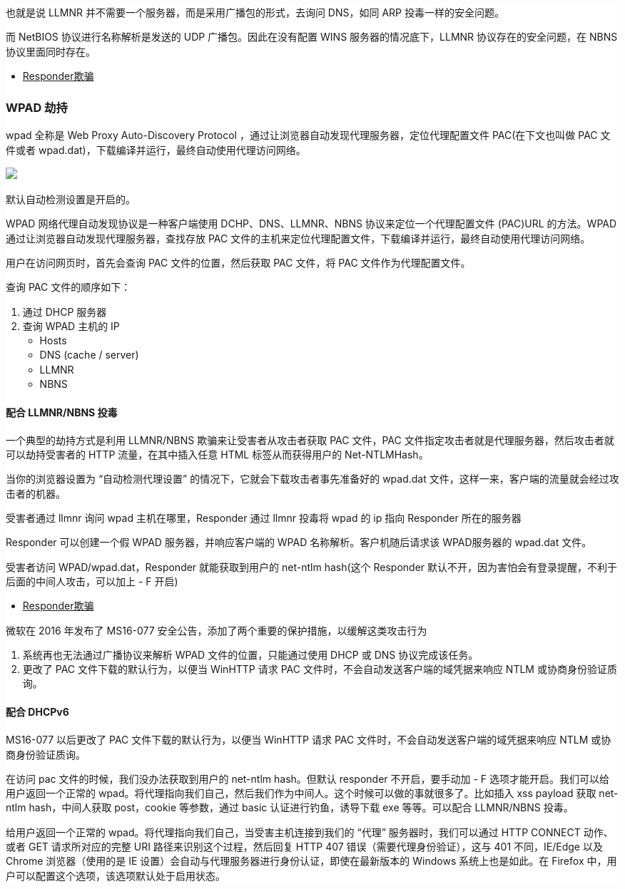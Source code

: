 也就是说 LLMNR 并不需要一个服务器，而是采用广播包的形式，去询问 DNS，如同 ARP 投毒一样的安全问题。

而 NetBIOS 协议进行名称解析是发送的 UDP 广播包。因此在没有配置 WINS 服务器的情况底下，LLMNR 协议存在的安全问题，在 NBNS 协议里面同时存在。

- [Responder欺骗](./Responder欺骗.md)

### WPAD 劫持

wpad 全称是 Web Proxy Auto-Discovery Protocol ，通过让浏览器自动发现代理服务器，定位代理配置文件 PAC(在下文也叫做 PAC 文件或者 wpad.dat)，下载编译并运行，最终自动使用代理访问网络。

![](../../../../../assets/img/Security/RedTeam/OS安全/实验/NTLM中继/13.png)

默认自动检测设置是开启的。

WPAD 网络代理自动发现协议是一种客户端使用 DCHP、DNS、LLMNR、NBNS 协议来定位一个代理配置文件 (PAC)URL 的方法。WPAD 通过让浏览器自动发现代理服务器，查找存放 PAC 文件的主机来定位代理配置文件，下载编译并运行，最终自动使用代理访问网络。

用户在访问网页时，首先会查询 PAC 文件的位置，然后获取 PAC 文件，将 PAC 文件作为代理配置文件。

查询 PAC 文件的顺序如下：
1. 通过 DHCP 服务器
2. 查询 WPAD 主机的 IP
    - Hosts
    - DNS (cache / server)
    - LLMNR
    - NBNS

#### 配合 LLMNR/NBNS 投毒

一个典型的劫持方式是利用 LLMNR/NBNS 欺骗来让受害者从攻击者获取 PAC 文件，PAC 文件指定攻击者就是代理服务器，然后攻击者就可以劫持受害者的 HTTP 流量，在其中插入任意 HTML 标签从而获得用户的 Net-NTLMHash。

当你的浏览器设置为 “自动检测代理设置” 的情况下，它就会下载攻击者事先准备好的 wpad.dat 文件，这样一来，客户端的流量就会经过攻击者的机器。

受害者通过 llmnr 询问 wpad 主机在哪里，Responder 通过 llmnr 投毒将 wpad 的 ip 指向 Responder 所在的服务器

Responder 可以创建一个假 WPAD 服务器，并响应客户端的 WPAD 名称解析。客户机随后请求该 WPAD服务器的 wpad.dat 文件。

受害者访问 WPAD/wpad.dat，Responder 就能获取到用户的 net-ntlm hash(这个 Responder 默认不开，因为害怕会有登录提醒，不利于后面的中间人攻击，可以加上 - F 开启)

- [Responder欺骗](./Responder欺骗.md#wpad)

微软在 2016 年发布了 MS16-077 安全公告，添加了两个重要的保护措施，以缓解这类攻击行为
1. 系统再也无法通过广播协议来解析 WPAD 文件的位置，只能通过使用 DHCP 或 DNS 协议完成该任务。
2. 更改了 PAC 文件下载的默认行为，以便当 WinHTTP 请求 PAC 文件时，不会自动发送客户端的域凭据来响应 NTLM 或协商身份验证质询。

#### 配合 DHCPv6

MS16-077 以后更改了 PAC 文件下载的默认行为，以便当 WinHTTP 请求 PAC 文件时，不会自动发送客户端的域凭据来响应 NTLM 或协商身份验证质询。

在访问 pac 文件的时候，我们没办法获取到用户的 net-ntlm hash。但默认 responder 不开启，要手动加 - F 选项才能开启。我们可以给用户返回一个正常的 wpad。将代理指向我们自己，然后我们作为中间人。这个时候可以做的事就很多了。比如插入 xss payload 获取 net-ntlm hash，中间人获取 post，cookie 等参数，通过 basic 认证进行钓鱼，诱导下载 exe 等等。可以配合 LLMNR/NBNS 投毒。

给用户返回一个正常的 wpad。将代理指向我们自己，当受害主机连接到我们的 “代理” 服务器时，我们可以通过 HTTP CONNECT 动作、或者 GET 请求所对应的完整 URI 路径来识别这个过程，然后回复 HTTP 407 错误（需要代理身份验证），这与 401 不同，IE/Edge 以及 Chrome 浏览器（使用的是 IE 设置）会自动与代理服务器进行身份认证，即使在最新版本的 Windows 系统上也是如此。在 Firefox 中，用户可以配置这个选项，该选项默认处于启用状态。
